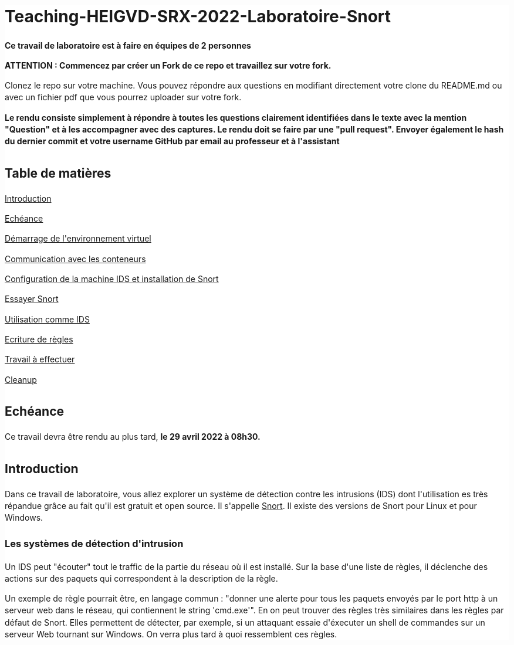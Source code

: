 # Teaching-HEIGVD-SRX-2022-Laboratoire-Snort

**Ce travail de laboratoire est à faire en équipes de 2 personnes**

**ATTENTION : Commencez par créer un Fork de ce repo et travaillez sur votre fork.**

Clonez le repo sur votre machine. Vous pouvez répondre aux questions en modifiant directement votre clone du README.md ou avec un fichier pdf que vous pourrez uploader sur votre fork.

**Le rendu consiste simplement à répondre à toutes les questions clairement identifiées dans le texte avec la mention "Question" et à les accompagner avec des captures. Le rendu doit se faire par une "pull request". Envoyer également le hash du dernier commit et votre username GitHub par email au professeur et à l'assistant**

## Table de matières

[Introduction](#introduction)

[Echéance](#echéance)

[Démarrage de l'environnement virtuel](#démarrage-de-lenvironnement-virtuel)

[Communication avec les conteneurs](#communication-avec-les-conteneurs)

[Configuration de la machine IDS et installation de Snort](#configuration-de-la-machine-ids-et-installation-de-snort)

[Essayer Snort](#essayer-snort)

[Utilisation comme IDS](#utilisation-comme-un-ids)

[Ecriture de règles](#ecriture-de-règles)

[Travail à effectuer](#exercises)

[Cleanup](#cleanup)


## Echéance

Ce travail devra être rendu au plus tard, **le 29 avril 2022 à 08h30.**


## Introduction

Dans ce travail de laboratoire, vous allez explorer un système de détection contre les intrusions (IDS) dont l'utilisation es très répandue grâce au fait qu'il est gratuit et open source. Il s'appelle [Snort](https://www.snort.org). Il existe des versions de Snort pour Linux et pour Windows.

### Les systèmes de détection d'intrusion

Un IDS peut "écouter" tout le traffic de la partie du réseau où il est installé. Sur la base d'une liste de règles, il déclenche des actions sur des paquets qui correspondent à la description de la règle.

Un exemple de règle pourrait être, en langage commun : "donner une alerte pour tous les paquets envoyés par le port http à un serveur web dans le réseau, qui contiennent le string 'cmd.exe'". En on peut trouver des règles très similaires dans les règles par défaut de Snort. Elles permettent de détecter, par exemple, si un attaquant essaie d'éxecuter un shell de commandes sur un serveur Web tournant sur Windows. On verra plus tard à quoi ressemblent ces règles.
